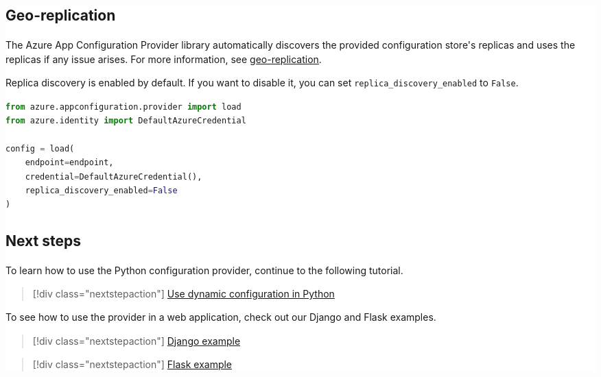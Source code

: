 ## Geo-replication

The Azure App Configuration Provider library automatically discovers the provided configuration store's replicas and uses the replicas if any issue arises. For more information, see [geo-replication](./howto-geo-replication.md).

Replica discovery is enabled by default. If you want to disable it, you can set `replica_discovery_enabled` to `False`.

```python
from azure.appconfiguration.provider import load
from azure.identity import DefaultAzureCredential

config = load(
    endpoint=endpoint, 
    credential=DefaultAzureCredential(), 
    replica_discovery_enabled=False
)
```

## Next steps

To learn how to use the Python configuration provider, continue to the following tutorial.

> [!div class="nextstepaction"]
> [Use dynamic configuration in Python](./enable-dynamic-configuration-python.md)

To see how to use the provider in a web application, check out our Django and Flask examples.

> [!div class="nextstepaction"]
> [Django example](https://github.com/Azure/AppConfiguration/tree/main/examples/Python/python-django-webapp-sample)

> [!div class="nextstepaction"]
> [Flask example](https://github.com/Azure/AppConfiguration/tree/main/examples/Python/python-flask-webapp-sample)